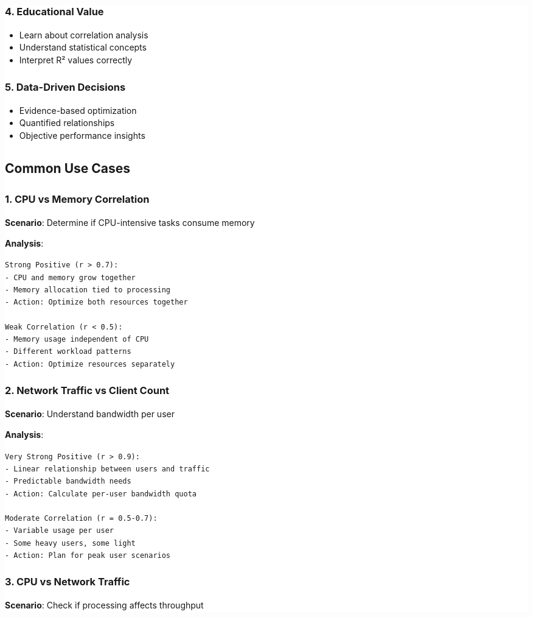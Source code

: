 ### 4. Educational Value

- Learn about correlation analysis
- Understand statistical concepts
- Interpret R² values correctly

### 5. Data-Driven Decisions

- Evidence-based optimization
- Quantified relationships
- Objective performance insights

## Common Use Cases

### 1. CPU vs Memory Correlation

**Scenario**: Determine if CPU-intensive tasks consume memory

**Analysis**:

```
Strong Positive (r > 0.7):
- CPU and memory grow together
- Memory allocation tied to processing
- Action: Optimize both resources together

Weak Correlation (r < 0.5):
- Memory usage independent of CPU
- Different workload patterns
- Action: Optimize resources separately
```

### 2. Network Traffic vs Client Count

**Scenario**: Understand bandwidth per user

**Analysis**:

```
Very Strong Positive (r > 0.9):
- Linear relationship between users and traffic
- Predictable bandwidth needs
- Action: Calculate per-user bandwidth quota

Moderate Correlation (r = 0.5-0.7):
- Variable usage per user
- Some heavy users, some light
- Action: Plan for peak user scenarios
```

### 3. CPU vs Network Traffic

**Scenario**: Check if processing affects throughput
